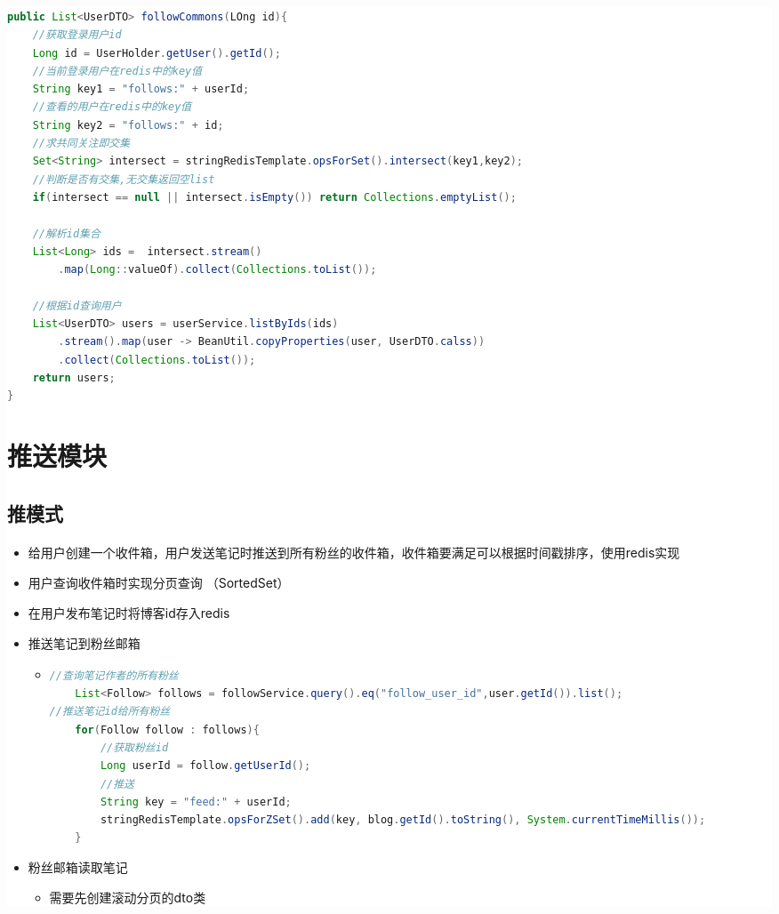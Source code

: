 ```java
public List<UserDTO> followCommons(LOng id){
    //获取登录用户id
	Long id = UserHolder.getUser().getId();  
    //当前登录用户在redis中的key值
    String key1 = "follows:" + userId;
    //查看的用户在redis中的key值
    String key2 = "follows:" + id;
    //求共同关注即交集
    Set<String> intersect = stringRedisTemplate.opsForSet().intersect(key1,key2);
    //判断是否有交集,无交集返回空list
    if(intersect == null || intersect.isEmpty()) return Collections.emptyList();
    
    //解析id集合
    List<Long> ids =  intersect.stream()
        .map(Long::valueOf).collect(Collections.toList());
    
    //根据id查询用户
    List<UserDTO> users = userService.listByIds(ids)
        .stream().map(user -> BeanUtil.copyProperties(user, UserDTO.calss))
        .collect(Collections.toList());
    return users;
}
```

# 推送模块

## 推模式

- 给用户创建一个收件箱，用户发送笔记时推送到所有粉丝的收件箱，收件箱要满足可以根据时间戳排序，使用redis实现

- 用户查询收件箱时实现分页查询 （SortedSet）

- 在用户发布笔记时将博客id存入redis

- 推送笔记到粉丝邮箱

  - ```java
    //查询笔记作者的所有粉丝
        List<Follow> follows = followService.query().eq("follow_user_id",user.getId()).list();
    //推送笔记id给所有粉丝
        for(Follow follow : follows){
            //获取粉丝id
            Long userId = follow.getUserId();
            //推送
            String key = "feed:" + userId; 
            stringRedisTemplate.opsForZSet().add(key, blog.getId().toString(), System.currentTimeMillis());
        }
    ```

- 粉丝邮箱读取笔记

  - 需要先创建滚动分页的dto类
